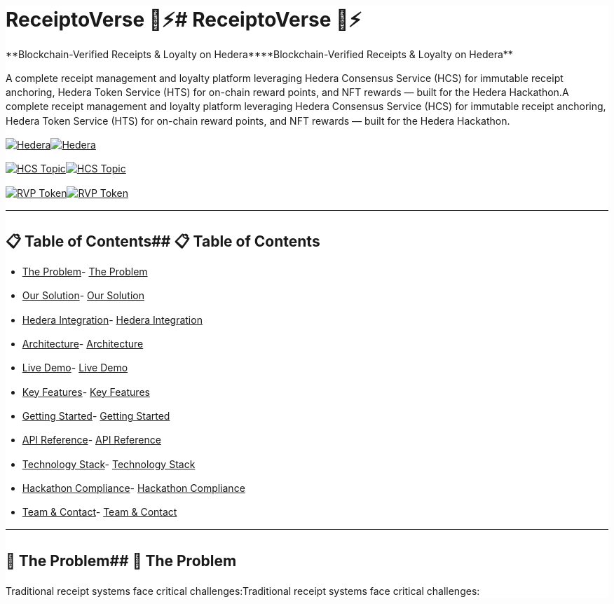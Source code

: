 # ReceiptoVerse 🧾⚡# ReceiptoVerse 🧾⚡

**Blockchain-Verified Receipts & Loyalty on Hedera\*\***Blockchain-Verified Receipts & Loyalty on Hedera\*\*

A complete receipt management and loyalty platform leveraging Hedera Consensus Service (HCS) for immutable receipt anchoring, Hedera Token Service (HTS) for on-chain reward points, and NFT rewards — built for the Hedera Hackathon.A complete receipt management and loyalty platform leveraging Hedera Consensus Service (HCS) for immutable receipt anchoring, Hedera Token Service (HTS) for on-chain reward points, and NFT rewards — built for the Hedera Hackathon.

[![Hedera](https://img.shields.io/badge/Hedera-Testnet-00D4AA?style=for-the-badge&logo=hedera&logoColor=white)](https://hashscan.io/testnet)[![Hedera](https://img.shields.io/badge/Hedera-Testnet-00D4AA?style=for-the-badge&logo=hedera&logoColor=white)](https://hashscan.io/testnet)

[![HCS Topic](https://img.shields.io/badge/HCS%20Topic-0.0.7153725-0052FF?style=for-the-badge)](https://hashscan.io/testnet/topic/0.0.7153725)[![HCS Topic](https://img.shields.io/badge/HCS%20Topic-0.0.7153725-0052FF?style=for-the-badge)](https://hashscan.io/testnet/topic/0.0.7153725)

[![RVP Token](https://img.shields.io/badge/RVP%20Token-0.0.7154427-00D4AA?style=for-the-badge)](https://hashscan.io/testnet/token/0.0.7154427)[![RVP Token](https://img.shields.io/badge/RVP%20Token-0.0.7154427-00D4AA?style=for-the-badge)](https://hashscan.io/testnet/token/0.0.7154427)

---

## 📋 Table of Contents## 📋 Table of Contents

- [The Problem](#-the-problem)- [The Problem](#-the-problem)

- [Our Solution](#-our-solution)- [Our Solution](#-our-solution)

- [Hedera Integration](#-hedera-integration-deep-dive)- [Hedera Integration](#-hedera-integration-deep-dive)

- [Architecture](#-architecture)- [Architecture](#-architecture)

- [Live Demo](#-live-demo)- [Live Demo](#-live-demo)

- [Key Features](#-key-features)- [Key Features](#-key-features)

- [Getting Started](#-getting-started)- [Getting Started](#-getting-started)

- [API Reference](#-api-reference)- [API Reference](#-api-reference)

- [Technology Stack](#-technology-stack)- [Technology Stack](#-technology-stack)

- [Hackathon Compliance](#-hackathon-compliance)- [Hackathon Compliance](#-hackathon-compliance)

- [Team & Contact](#-team--contact)- [Team & Contact](#-team--contact)

---

## 🎯 The Problem## 🎯 The Problem

Traditional receipt systems face critical challenges:Traditional receipt systems face critical challenges:
